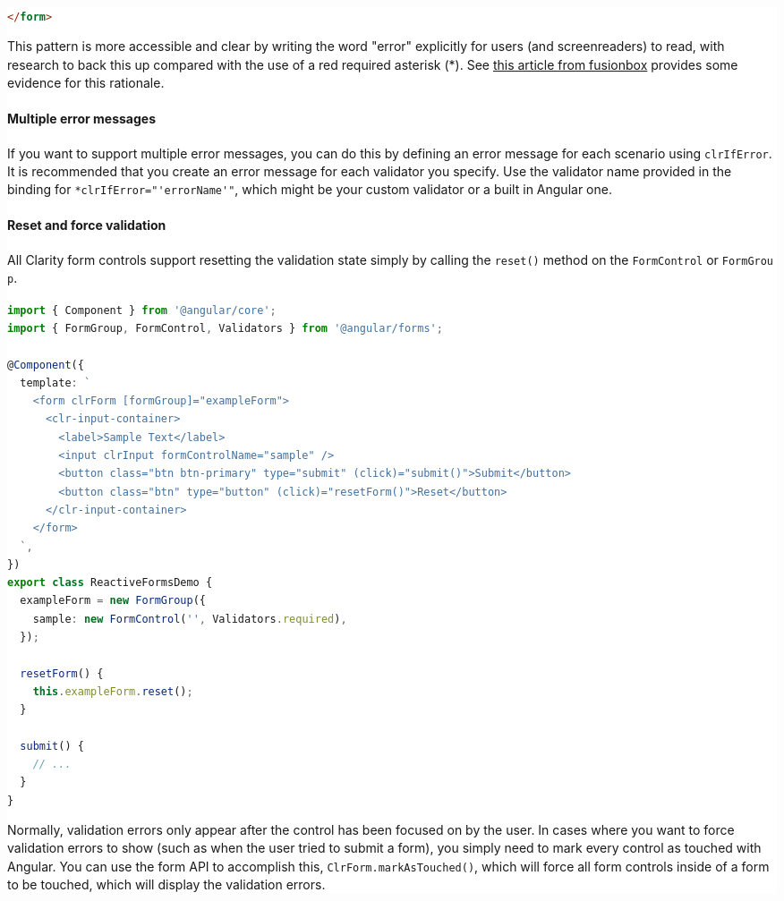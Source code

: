 ```html
</form>
```

This pattern is more accessible and clear by writing the word "error" explicitly for users (and screenreaders) to read, with research to back this up compared with the use of a red required asterisk (\*). See [this article from fusionbox](https://www.fusionbox.com/blog/detail/rethinking-the-red-required-asterisk-for-better-form-ux/599/) provides some evidence for this rationale.

#### Multiple error messages

If you want to support multiple error messages, you can do this by defining an error message for each scenario using `clrIfError`. It is recommended that you create an error message for each validator you specify. Use the validator name provided in the binding for `*clrIfError="'errorName'"`, which might be your custom validator or a built in Angular one.

#### Reset and force validation

All Clarity form controls support resetting the validation state simply by calling the `reset()` method on the `FormControl` or `FormGroup`.

```typescript
import { Component } from '@angular/core';
import { FormGroup, FormControl, Validators } from '@angular/forms';

@Component({
  template: `
    <form clrForm [formGroup]="exampleForm">
      <clr-input-container>
        <label>Sample Text</label>
        <input clrInput formControlName="sample" />
        <button class="btn btn-primary" type="submit" (click)="submit()">Submit</button>
        <button class="btn" type="button" (click)="resetForm()">Reset</button>
      </clr-input-container>
    </form>
  `,
})
export class ReactiveFormsDemo {
  exampleForm = new FormGroup({
    sample: new FormControl('', Validators.required),
  });

  resetForm() {
    this.exampleForm.reset();
  }

  submit() {
    // ...
  }
}
```

Normally, validation errors only appear after the control has been focused on by the user. In cases where you want to force validation errors to show (such as when the user tried to submit a form), you simply need to mark every control as touched with Angular. You can use the form API to accomplish this, `ClrForm.markAsTouched()`, which will force all form controls inside of a form to be touched, which will display the validation errors.
